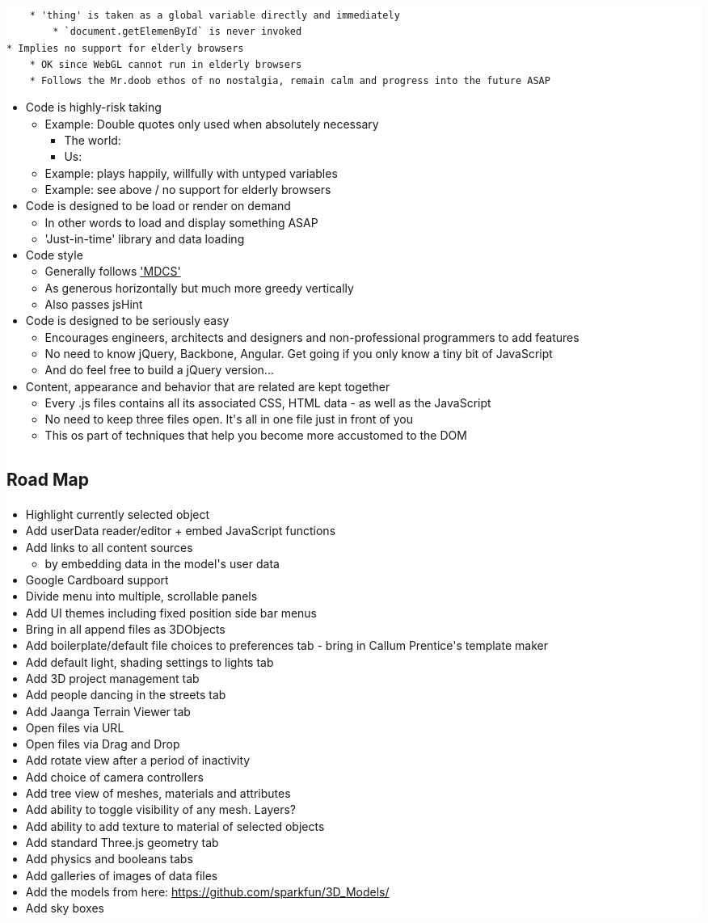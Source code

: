 		* 'thing' is taken as a global variable directly and immediately
			* `document.getElemenById` is never invoked
	* Implies no support for elderly browsers
		* OK since WebGL cannot run in elderly browsers
		* Follows the Mr.doob ethos of no nostalgia, remain calm and progress into the future ASAP
* Code is highly-risk taking
	* Example: Double quotes only used when absolutely necessary
		* The world: <html lang="en">
		* Us: <html lang=en >
	* Example: plays happily, willfully with untyped variables 
	* Example: see above / no support for elderly browsers
* Code is designed to be load or render on demand
	* In other words to load and display something ASAP
	* 'Just-in-time' library and data loading
* Code style
	* Generally follows ['MDCS']( https://github.com/mrdoob/three.js/wiki/Mr.doob's-Code-Style%E2%84%A2 ) 
	* As generous horizontally but much more greedy vertically
	* Also passes jsHint
* Code is designed to be seriously easy
	* Encourages engineers, architects and designers and non-professional programmers to add features
	* No need to know jQuery, Backbone, Angular. Get going if you only know a tiny bit of JavaScript
	* And do feel free to build a jQuery version...
* Content, appearance and behavior that are related are kept together
	* Every .js files contains all its associated CSS, HTML data - as well as the JavaScript
	* No need to keep three files open. It's all in one file just in front of you
	* This os part of techniques that help you become more accustomed to the DOM

## Road Map

* Highlight currently selected object
* Add userData reader/editor + embed JavaScript functions
* Add links to all content sources
	* by embedding data in the model's user data
* Google Cardboard support
* Divide menu into multiple, scrollable panels
* Add UI themes including fixed position side bar menus
* Bring in all append files as 3DObjects
* Add boilerplate/default file choices to preferences tab - bring in Callum Prentice's template maker
* Add default light, shading settings to lights tab
* Add 3D project management tab
* Add people dancing in the streets tab
* Add Jaanga Terrain Viewer tab
* Open files via URL
* Open files via Drag and Drop
* Add rotate view after a period of inactivity
* Add choice of camera controllers
* Add tree view of meshes, materials and attributes
* Add ability to toggle visibility of any mesh. Layers?
* Add ability to add texture to material of selected objects
* Add standard Three.js geometry tab
* Add physics and booleans tabs
* Add galleries of images of data files
* Add the models from here: https://github.com/sparkfun/3D_Models/
* Add sky boxes
